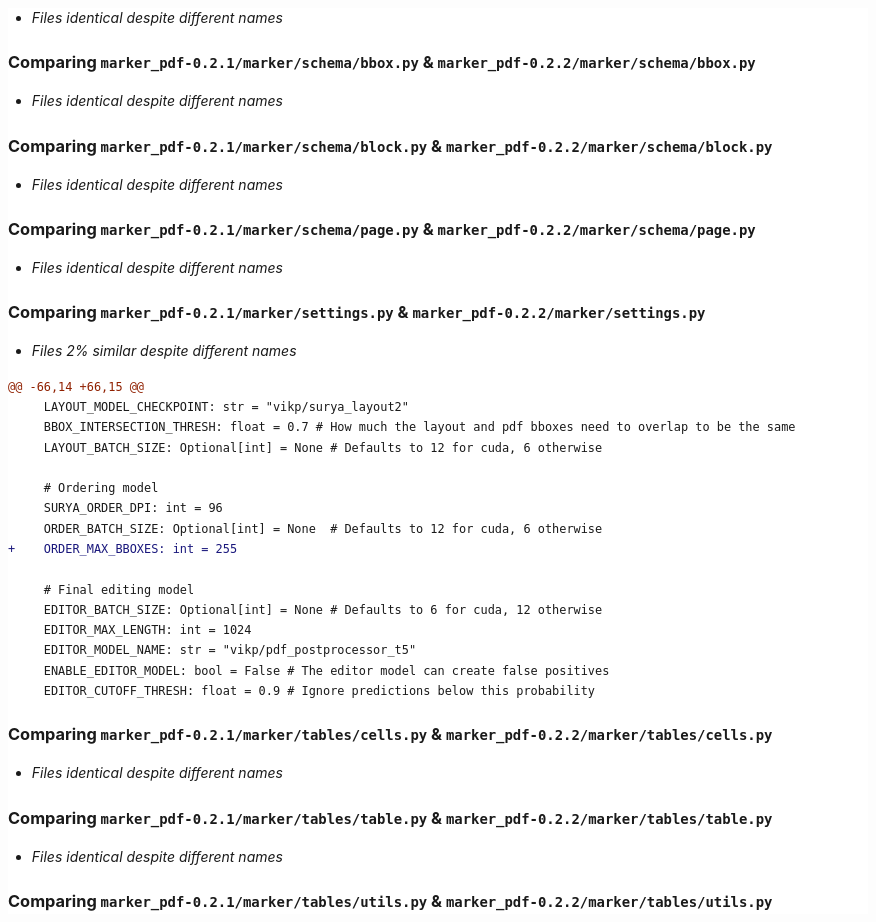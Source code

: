  * *Files identical despite different names*

### Comparing `marker_pdf-0.2.1/marker/schema/bbox.py` & `marker_pdf-0.2.2/marker/schema/bbox.py`

 * *Files identical despite different names*

### Comparing `marker_pdf-0.2.1/marker/schema/block.py` & `marker_pdf-0.2.2/marker/schema/block.py`

 * *Files identical despite different names*

### Comparing `marker_pdf-0.2.1/marker/schema/page.py` & `marker_pdf-0.2.2/marker/schema/page.py`

 * *Files identical despite different names*

### Comparing `marker_pdf-0.2.1/marker/settings.py` & `marker_pdf-0.2.2/marker/settings.py`

 * *Files 2% similar despite different names*

```diff
@@ -66,14 +66,15 @@
     LAYOUT_MODEL_CHECKPOINT: str = "vikp/surya_layout2"
     BBOX_INTERSECTION_THRESH: float = 0.7 # How much the layout and pdf bboxes need to overlap to be the same
     LAYOUT_BATCH_SIZE: Optional[int] = None # Defaults to 12 for cuda, 6 otherwise
 
     # Ordering model
     SURYA_ORDER_DPI: int = 96
     ORDER_BATCH_SIZE: Optional[int] = None  # Defaults to 12 for cuda, 6 otherwise
+    ORDER_MAX_BBOXES: int = 255
 
     # Final editing model
     EDITOR_BATCH_SIZE: Optional[int] = None # Defaults to 6 for cuda, 12 otherwise
     EDITOR_MAX_LENGTH: int = 1024
     EDITOR_MODEL_NAME: str = "vikp/pdf_postprocessor_t5"
     ENABLE_EDITOR_MODEL: bool = False # The editor model can create false positives
     EDITOR_CUTOFF_THRESH: float = 0.9 # Ignore predictions below this probability
```

### Comparing `marker_pdf-0.2.1/marker/tables/cells.py` & `marker_pdf-0.2.2/marker/tables/cells.py`

 * *Files identical despite different names*

### Comparing `marker_pdf-0.2.1/marker/tables/table.py` & `marker_pdf-0.2.2/marker/tables/table.py`

 * *Files identical despite different names*

### Comparing `marker_pdf-0.2.1/marker/tables/utils.py` & `marker_pdf-0.2.2/marker/tables/utils.py`
